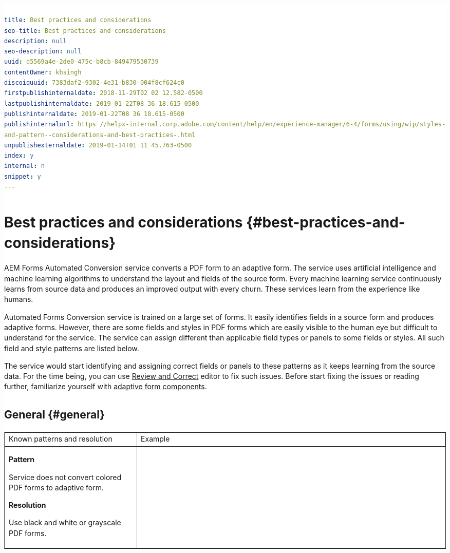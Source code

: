 ```yaml
---
title: Best practices and considerations 
seo-title: Best practices and considerations 
description: null
seo-description: null
uuid: d5569a4e-2de0-475c-b8cb-849479530739
contentOwner: khsingh
discoiquuid: 7383daf2-9302-4e31-b830-004f8cf624c0
firstpublishinternaldate: 2018-11-29T02 02 12.582-0500
lastpublishinternaldate: 2019-01-22T08 36 18.615-0500
publishinternaldate: 2019-01-22T08 36 18.615-0500
publishinternalurl: https //helpx-internal.corp.adobe.com/content/help/en/experience-manager/6-4/forms/using/wip/styles-and-pattern--considerations-and-best-practices-.html
unpublishexternaldate: 2019-01-14T01 11 45.763-0500
index: y
internal: n
snippet: y
---
```


# Best practices and considerations {#best-practices-and-considerations}

AEM Forms Automated Conversion service converts a PDF form to an adaptive form. The service uses artificial intelligence and machine learning algorithms to understand the layout and fields of the source form. Every machine learning service continuously learns from source data and produces an improved output with every churn. These services learn from the experience like humans.

Automated Forms Conversion service is trained on a large set of forms. It easily identifies fields in a source form and produces adaptive forms. However, there are some fields and styles in PDF forms which are easily visible to the human eye but difficult to understand for the service. The service can assign different than applicable field types or panels to some fields or styles. All such field and style patterns are listed below.

The service would start identifying and assigning correct fields or panels to these patterns as it keeps learning from the source data. For the time being, you can use [Review and Correct](../../../forms/using/wip/review-correct-ui-edited.md) editor to fix such issues. Before start fixing the issues or reading further, familiarize yourself with [adaptive form components](../../../forms/using/introduction-forms-authoring.md).

## General {#general}



<table border="1" cellpadding="1" cellspacing="0" width="100%"> 
 <tbody>
  <tr>
   <td width="30%">Known patterns and resolution</td> 
   <td width="70%">Example</td> 
  </tr>
  <tr>
   <td><p><strong>Pattern</strong></p> <p>Service does not convert colored PDF forms to adaptive form.</p> <p> </p> <p><strong>Resolution</strong></p> <p>Use black and white or grayscale PDF forms. </p> </td> 